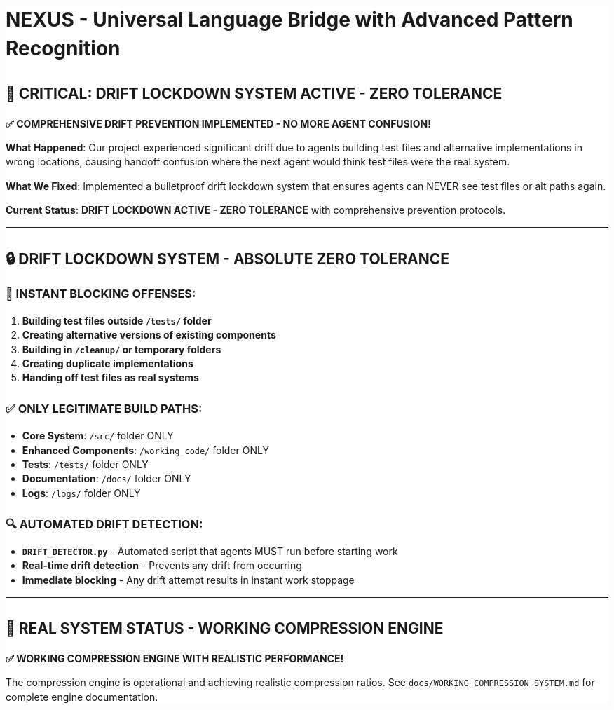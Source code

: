 # NEXUS - Universal Language Bridge with Advanced Pattern Recognition

## **🚨 CRITICAL: DRIFT LOCKDOWN SYSTEM ACTIVE - ZERO TOLERANCE**

**✅ COMPREHENSIVE DRIFT PREVENTION IMPLEMENTED - NO MORE AGENT CONFUSION!**

**What Happened**: Our project experienced significant drift due to agents building test files and alternative implementations in wrong locations, causing handoff confusion where the next agent would think test files were the real system.

**What We Fixed**: Implemented a bulletproof drift lockdown system that ensures agents can NEVER see test files or alt paths again.

**Current Status**: **DRIFT LOCKDOWN ACTIVE - ZERO TOLERANCE** with comprehensive prevention protocols.

---

## **🔒 DRIFT LOCKDOWN SYSTEM - ABSOLUTE ZERO TOLERANCE**

### **🚫 INSTANT BLOCKING OFFENSES:**
1. **Building test files outside `/tests/` folder**
2. **Creating alternative versions of existing components**
3. **Building in `/cleanup/` or temporary folders**
4. **Creating duplicate implementations**
5. **Handing off test files as real systems**

### **✅ ONLY LEGITIMATE BUILD PATHS:**
- **Core System**: `/src/` folder ONLY
- **Enhanced Components**: `/working_code/` folder ONLY
- **Tests**: `/tests/` folder ONLY
- **Documentation**: `/docs/` folder ONLY
- **Logs**: `/logs/` folder ONLY

### **🔍 AUTOMATED DRIFT DETECTION:**
- **`DRIFT_DETECTOR.py`** - Automated script that agents MUST run before starting work
- **Real-time drift detection** - Prevents any drift from occurring
- **Immediate blocking** - Any drift attempt results in instant work stoppage

---

## **🎯 REAL SYSTEM STATUS - WORKING COMPRESSION ENGINE**

**✅ WORKING COMPRESSION ENGINE WITH REALISTIC PERFORMANCE!**

The compression engine is operational and achieving realistic compression ratios. See `docs/WORKING_COMPRESSION_SYSTEM.md` for complete engine documentation.
